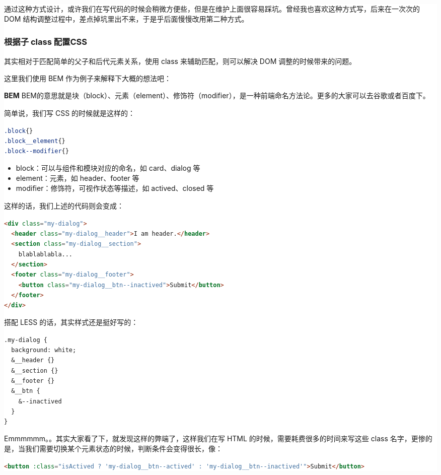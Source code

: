 通过这种方式设计，或许我们在写代码的时候会稍微方便些，但是在维护上面很容易踩坑。曾经我也喜欢这种方式写，后来在一次次的 DOM 结构调整过程中，差点掉坑里出不来，于是乎后面慢慢改用第二种方式。

### 根据子 class 配置CSS
其实相对于匹配简单的父子和后代元素关系，使用 class 来辅助匹配，则可以解决 DOM 调整的时候带来的问题。

这里我们使用 BEM 作为例子来解释下大概的想法吧：

**BEM**
BEM的意思就是块（block）、元素（element）、修饰符（modifier），是一种前端命名方法论。更多的大家可以去谷歌或者百度下。

简单说，我们写 CSS 的时候就是这样的：

``` CSS
.block{}
.block__element{}
.block--modifier{}
```

- block：可以与组件和模块对应的命名，如 card、dialog 等
- element：元素，如 header、footer 等
- modifier：修饰符，可视作状态等描述，如 actived、closed 等

这样的话，我们上述的代码则会变成：

``` html
<div class="my-dialog">
  <header class="my-dialog__header">I am header.</header>
  <section class="my-dialog__section">
    blablablabla...
  </section>
  <footer class="my-dialog__footer">
    <button class="my-dialog__btn--inactived">Submit</button>
  </footer>
</div>
```

搭配 LESS 的话，其实样式还是挺好写的：

``` LESS
.my-dialog {
  background: white;
  &__header {}
  &__section {}
  &__footer {}
  &__btn {
    &--inactived
  }
}
```

Emmmmmm。。其实大家看了下，就发现这样的弊端了，这样我们在写 HTML 的时候，需要耗费很多的时间来写这些 class 名字，更惨的是，当我们需要切换某个元素状态的时候，判断条件会变得很长，像：

``` HTML
<button :class="isActived ? 'my-dialog__btn--actived' : 'my-dialog__btn--inactived'">Submit</button>
```
